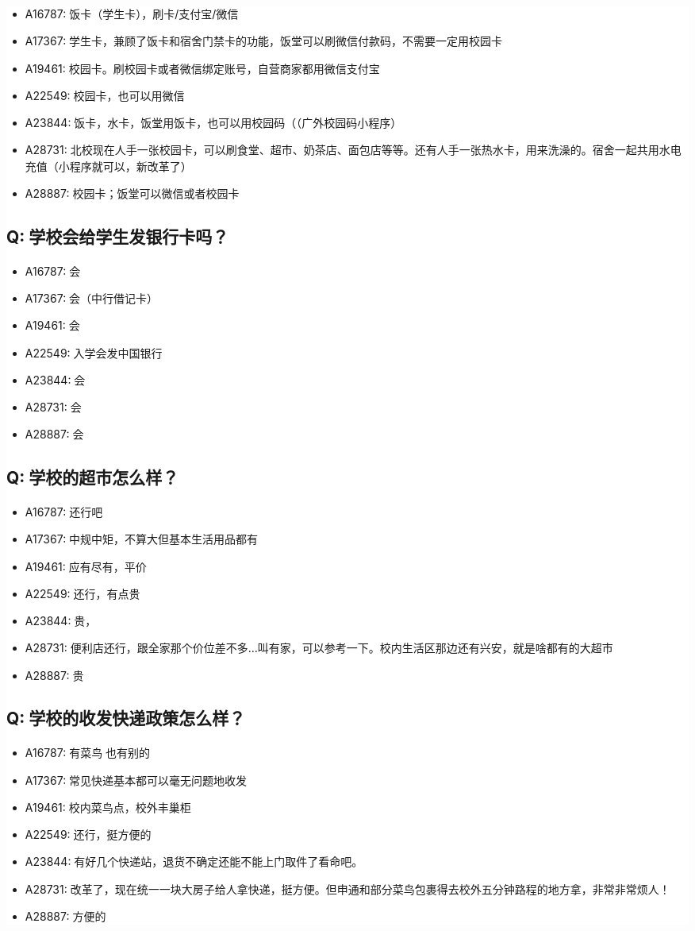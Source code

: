 - A16787: 饭卡（学生卡），刷卡/支付宝/微信

- A17367: 学生卡，兼顾了饭卡和宿舍门禁卡的功能，饭堂可以刷微信付款码，不需要一定用校园卡

- A19461: 校园卡。刷校园卡或者微信绑定账号，自营商家都用微信支付宝

- A22549: 校园卡，也可以用微信

- A23844: 饭卡，水卡，饭堂用饭卡，也可以用校园码（（广外校园码小程序）

- A28731: 北校现在人手一张校园卡，可以刷食堂、超市、奶茶店、面包店等等。还有人手一张热水卡，用来洗澡的。宿舍一起共用水电充值（小程序就可以，新改革了）

- A28887: 校园卡；饭堂可以微信或者校园卡

## Q: 学校会给学生发银行卡吗？

- A16787: 会

- A17367: 会（中行借记卡）

- A19461: 会

- A22549: 入学会发中国银行

- A23844: 会

- A28731: 会

- A28887: 会

## Q: 学校的超市怎么样？

- A16787: 还行吧

- A17367: 中规中矩，不算大但基本生活用品都有

- A19461: 应有尽有，平价

- A22549: 还行，有点贵

- A23844: 贵，

- A28731: 便利店还行，跟全家那个价位差不多…叫有家，可以参考一下。校内生活区那边还有兴安，就是啥都有的大超市

- A28887: 贵

## Q: 学校的收发快递政策怎么样？

- A16787: 有菜鸟 也有别的

- A17367: 常见快递基本都可以毫无问题地收发

- A19461: 校内菜鸟点，校外丰巢柜

- A22549: 还行，挺方便的

- A23844: 有好几个快递站，退货不确定还能不能上门取件了看命吧。

- A28731: 改革了，现在统一一块大房子给人拿快递，挺方便。但申通和部分菜鸟包裹得去校外五分钟路程的地方拿，非常非常烦人！

- A28887: 方便的
